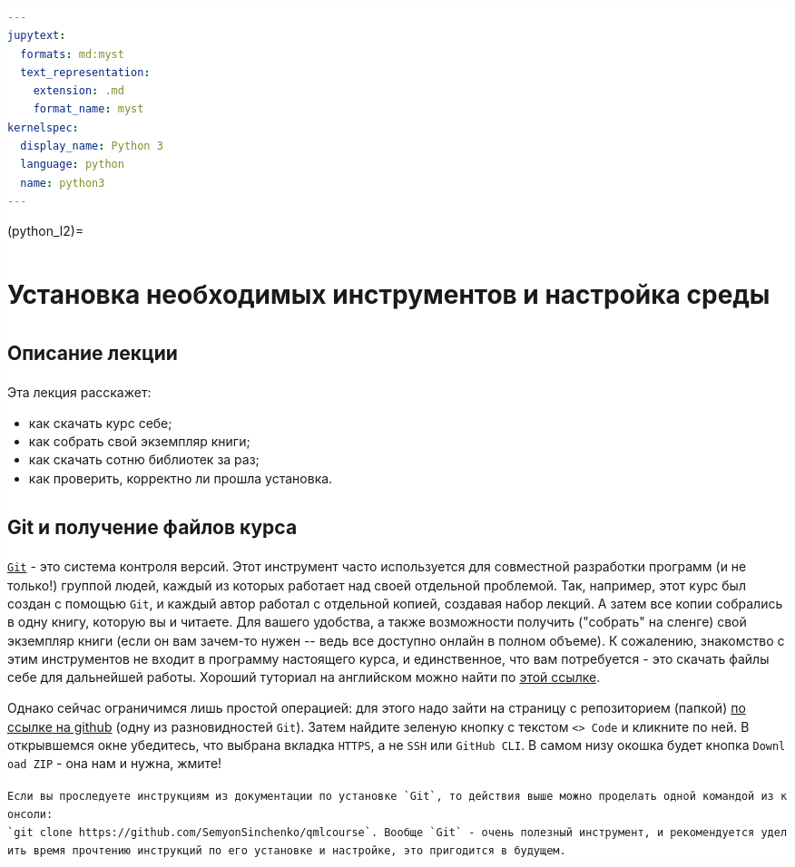 ```yaml
---
jupytext:
  formats: md:myst
  text_representation:
    extension: .md
    format_name: myst
kernelspec:
  display_name: Python 3
  language: python
  name: python3
---
```


(python_l2)=

# Установка необходимых инструментов и настройка среды

## Описание лекции

Эта лекция расскажет:

- как скачать курс себе;
- как собрать свой экземпляр книги;
- как скачать сотню библиотек за раз;
- как проверить, корректно ли прошла установка.

## Git и получение файлов курса

[`Git`](https://ru.wikipedia.org/wiki/Git) - это система контроля версий. Этот инструмент часто используется для совместной разработки программ (и не только!) группой людей, каждый из которых работает над своей отдельной проблемой. Так, например, этот курс был создан с помощью `Git`, и каждый автор работал с отдельной копией, создавая набор лекций. А затем все копии собрались в одну книгу, которую вы и читаете. Для вашего удобства, а также возможности получить ("собрать" на сленге) свой экземпляр книги (если он вам зачем-то нужен -- ведь все доступно онлайн в полном объеме). К сожалению, знакомство с этим инструментов не входит в программу настоящего курса, и единственное, что вам потребуется - это скачать файлы себе для дальнейшей работы. Хороший туториал на английском можно найти по [этой ссылке](https://git-scm.com/docs/gittutorial).

Однако сейчас ограничимся лишь простой операцией: для этого надо зайти на страницу с репозиторием (папкой) [по ссылке на github](https://github.com/SemyonSinchenko/qmlcourse) (одну из разновидностей `Git`). Затем найдите зеленую кнопку с текстом `<> Code` и кликните по ней. В открывшемся окне убедитесь, что выбрана вкладка `HTTPS`, а не `SSH` или `GitHub CLI`. В самом низу окошка будет кнопка `Download ZIP` - она нам и нужна, жмите!

```{tip}
Если вы проследуете инструкциям из документации по установке `Git`, то действия выше можно проделать одной командой из консоли:
`git clone https://github.com/SemyonSinchenko/qmlcourse`. Вообще `Git` - очень полезный инструмент, и рекомендуется уделить время прочтению инструкций по его установке и настройке, это пригодится в будущем.
```

